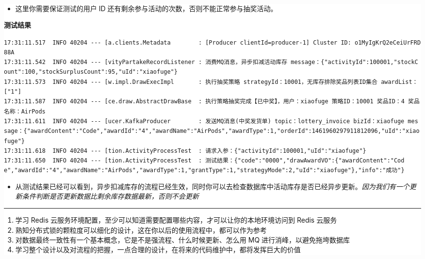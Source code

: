 -   这里你需要保证测试的用户 ID 还有剩余参与活动的次数，否则不能正常参与抽奖活动。

**测试结果**

```
17:31:11.517  INFO 40204 --- [a.clients.Metadata        : [Producer clientId=producer-1] Cluster ID: o1MyIgKrQ2eCeiUrFRD88A
17:31:11.542  INFO 40204 --- [vityPartakeRecordListener : 消费MQ消息，异步扣减活动库存 message：{"activityId":100001,"stockCount":100,"stockSurplusCount":95,"uId":"xiaofuge"}
17:31:11.573  INFO 40204 --- [w.impl.DrawExecImpl       : 执行抽奖策略 strategyId：10001，无库存排除奖品列表ID集合 awardList：["1"]
17:31:11.587  INFO 40204 --- [ce.draw.AbstractDrawBase  : 执行策略抽奖完成【已中奖】，用户：xiaofuge 策略ID：10001 奖品ID：4 奖品名称：AirPods
17:31:11.611  INFO 40204 --- [ucer.KafkaProducer        : 发送MQ消息(中奖发货单) topic：lottery_invoice bizId：xiaofuge message：{"awardContent":"Code","awardId":"4","awardName":"AirPods","awardType":1,"orderId":1461960297911812096,"uId":"xiaofuge"}
17:31:11.618  INFO 40204 --- [tion.ActivityProcessTest  : 请求入参：{"activityId":100001,"uId":"xiaofuge"}
17:31:11.650  INFO 40204 --- [tion.ActivityProcessTest  : 测试结果：{"code":"0000","drawAwardVO":{"awardContent":"Code","awardId":"4","awardName":"AirPods","awardType":1,"grantType":1,"strategyMode":2,"uId":"xiaofuge"},"info":"成功"}
```

-   从测试结果已经可以看到，异步扣减库存的流程已经生效，同时你可以去检查数据库中活动库存是否已经异步更新。_因为我们有一个更新条件判断是否更新数据比剩余库存数据最新，否则不会更新_

---

1.  学习 Redis 云服务环境配置，至少可以知道需要配置哪些内容，才可以让你的本地环境访问到 Redis 云服务
2.  熟知分布式锁的颗粒度可以细化的设计，这在你以后的使用流程中，都可以作为参考
3.  对数据最终一致性有一个基本概念，它是不是强流程、什么时候更新、怎么用 MQ 进行消峰，以避免拖垮数据库
4.  学习整个设计以及对流程的把握，一点合理的设计，在将来的代码维护中，都将发挥巨大的价值